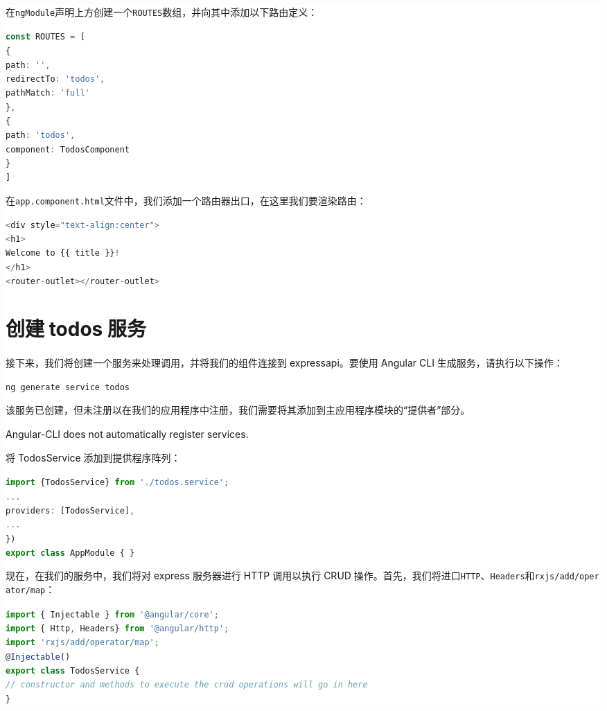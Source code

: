 在`ngModule`声明上方创建一个`ROUTES`数组，并向其中添加以下路由定义：

```ts
const ROUTES = [
{
path: '',
redirectTo: 'todos',
pathMatch: 'full'
},
{
path: 'todos',
component: TodosComponent
}
]
```

在`app.component.html`文件中，我们添加一个路由器出口，在这里我们要渲染路由：

```ts
<div style="text-align:center">
<h1>
Welcome to {{ title }}!
</h1>
<router-outlet></router-outlet>
```

# 创建 todos 服务

接下来，我们将创建一个服务来处理调用，并将我们的组件连接到 expressapi。要使用 Angular CLI 生成服务，请执行以下操作：

```ts
ng generate service todos
```

该服务已创建，但未注册以在我们的应用程序中注册，我们需要将其添加到主应用程序模块的“提供者”部分。

Angular-CLI does not automatically register services.

将 TodosService 添加到提供程序阵列：

```ts
import {TodosService} from './todos.service';
...
providers: [TodosService],
...
})
export class AppModule { }
```

现在，在我们的服务中，我们将对 express 服务器进行 HTTP 调用以执行 CRUD 操作。首先，我们将进口`HTTP`、`Headers`和`rxjs/add/operator/map`：

```ts
import { Injectable } from '@angular/core';
import { Http, Headers} from '@angular/http';
import 'rxjs/add/operator/map';
@Injectable()
export class TodosService {
// constructor and methods to execute the crud operations will go in here
}
```
